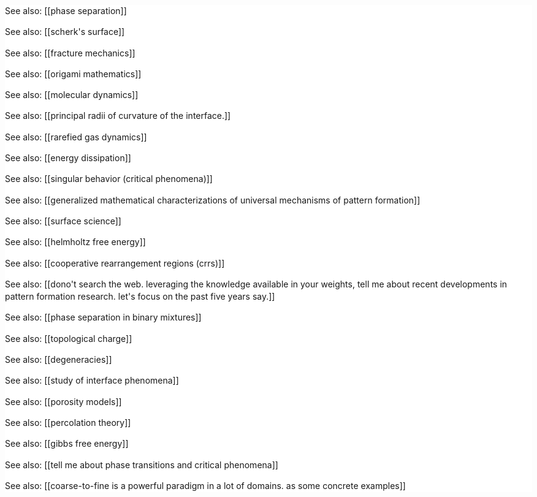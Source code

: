 
See also: [[phase separation]]


See also: [[scherk's surface]]


See also: [[fracture mechanics]]


See also: [[origami mathematics]]


See also: [[molecular dynamics]]


See also: [[principal radii of curvature of the interface.]]


See also: [[rarefied gas dynamics]]


See also: [[energy dissipation]]


See also: [[singular behavior (critical phenomena)]]


See also: [[generalized mathematical characterizations of universal mechanisms of pattern formation]]


See also: [[surface science]]


See also: [[helmholtz free energy]]


See also: [[cooperative rearrangement regions (crrs)]]


See also: [[dono't search the web. leveraging the knowledge available in your weights, tell me about recent developments in pattern formation research. let's focus on the past five years say.]]


See also: [[phase separation in binary mixtures]]


See also: [[topological charge]]


See also: [[degeneracies]]


See also: [[study of interface phenomena]]


See also: [[porosity models]]


See also: [[percolation theory]]


See also: [[gibbs free energy]]


See also: [[tell me about phase transitions and critical phenomena]]


See also: [[coarse-to-fine is a powerful paradigm in a lot of domains. as some concrete examples]]

